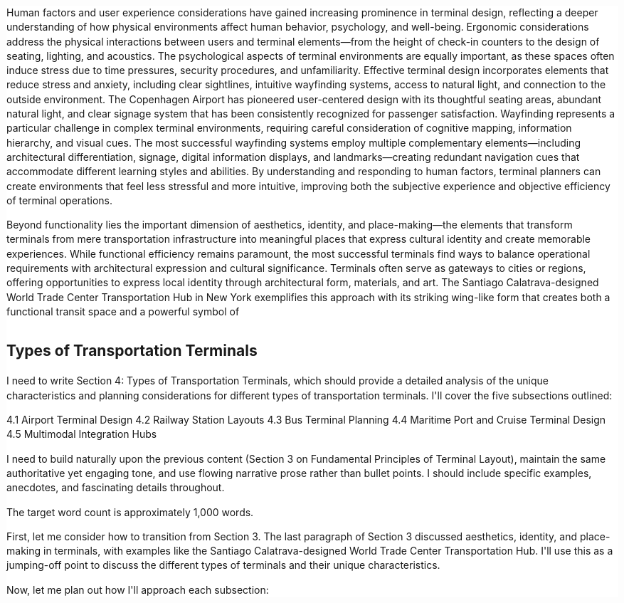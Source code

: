 Human factors and user experience considerations have gained increasing prominence in terminal design, reflecting a deeper understanding of how physical environments affect human behavior, psychology, and well-being. Ergonomic considerations address the physical interactions between users and terminal elements—from the height of check-in counters to the design of seating, lighting, and acoustics. The psychological aspects of terminal environments are equally important, as these spaces often induce stress due to time pressures, security procedures, and unfamiliarity. Effective terminal design incorporates elements that reduce stress and anxiety, including clear sightlines, intuitive wayfinding systems, access to natural light, and connection to the outside environment. The Copenhagen Airport has pioneered user-centered design with its thoughtful seating areas, abundant natural light, and clear signage system that has been consistently recognized for passenger satisfaction. Wayfinding represents a particular challenge in complex terminal environments, requiring careful consideration of cognitive mapping, information hierarchy, and visual cues. The most successful wayfinding systems employ multiple complementary elements—including architectural differentiation, signage, digital information displays, and landmarks—creating redundant navigation cues that accommodate different learning styles and abilities. By understanding and responding to human factors, terminal planners can create environments that feel less stressful and more intuitive, improving both the subjective experience and objective efficiency of terminal operations.

Beyond functionality lies the important dimension of aesthetics, identity, and place-making—the elements that transform terminals from mere transportation infrastructure into meaningful places that express cultural identity and create memorable experiences. While functional efficiency remains paramount, the most successful terminals find ways to balance operational requirements with architectural expression and cultural significance. Terminals often serve as gateways to cities or regions, offering opportunities to express local identity through architectural form, materials, and art. The Santiago Calatrava-designed World Trade Center Transportation Hub in New York exemplifies this approach with its striking wing-like form that creates both a functional transit space and a powerful symbol of

## Types of Transportation Terminals

<think>I need to write Section 4: Types of Transportation Terminals, which should provide a detailed analysis of the unique characteristics and planning considerations for different types of transportation terminals. I'll cover the five subsections outlined:

4.1 Airport Terminal Design
4.2 Railway Station Layouts
4.3 Bus Terminal Planning
4.4 Maritime Port and Cruise Terminal Design
4.5 Multimodal Integration Hubs

I need to build naturally upon the previous content (Section 3 on Fundamental Principles of Terminal Layout), maintain the same authoritative yet engaging tone, and use flowing narrative prose rather than bullet points. I should include specific examples, anecdotes, and fascinating details throughout.

The target word count is approximately 1,000 words.

First, let me consider how to transition from Section 3. The last paragraph of Section 3 discussed aesthetics, identity, and place-making in terminals, with examples like the Santiago Calatrava-designed World Trade Center Transportation Hub. I'll use this as a jumping-off point to discuss the different types of terminals and their unique characteristics.

Now, let me plan out how I'll approach each subsection:
